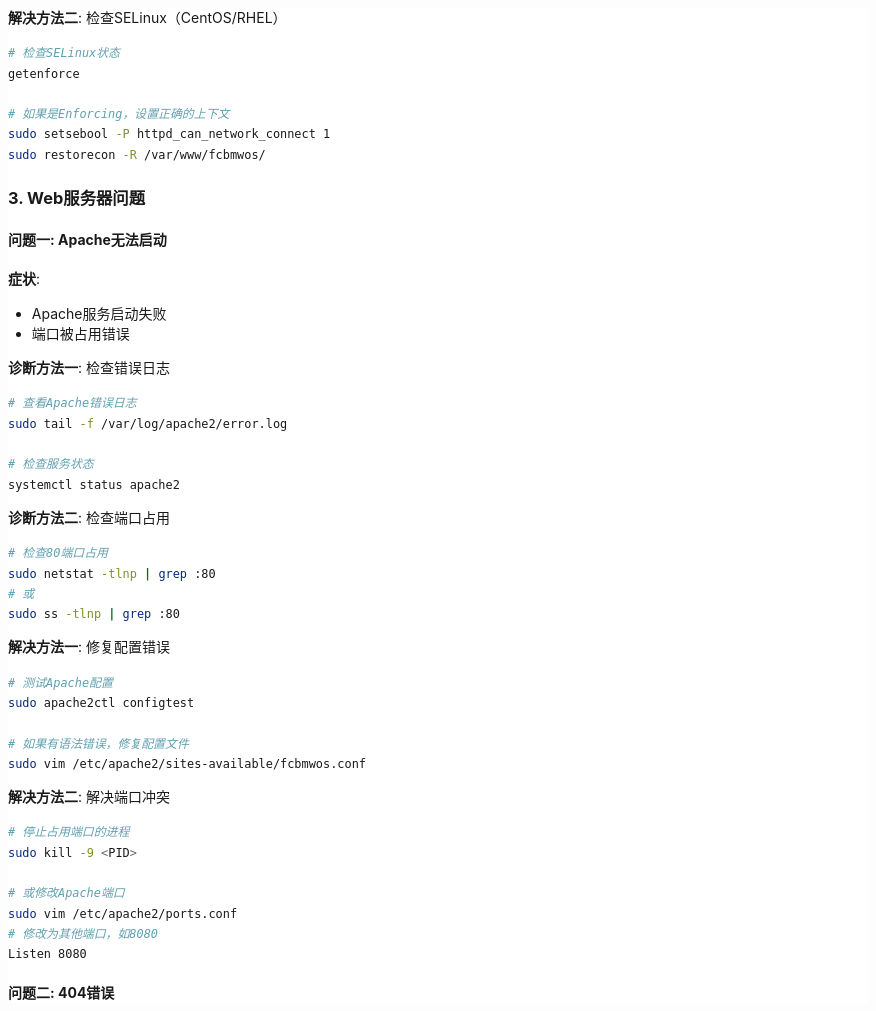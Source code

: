 **解决方法二**: 检查SELinux（CentOS/RHEL）
```bash
# 检查SELinux状态
getenforce

# 如果是Enforcing，设置正确的上下文
sudo setsebool -P httpd_can_network_connect 1
sudo restorecon -R /var/www/fcbmwos/
```

### 3. Web服务器问题

#### 问题一: Apache无法启动

**症状**:
- Apache服务启动失败
- 端口被占用错误

**诊断方法一**: 检查错误日志
```bash
# 查看Apache错误日志
sudo tail -f /var/log/apache2/error.log

# 检查服务状态
systemctl status apache2
```

**诊断方法二**: 检查端口占用
```bash
# 检查80端口占用
sudo netstat -tlnp | grep :80
# 或
sudo ss -tlnp | grep :80
```

**解决方法一**: 修复配置错误
```bash
# 测试Apache配置
sudo apache2ctl configtest

# 如果有语法错误，修复配置文件
sudo vim /etc/apache2/sites-available/fcbmwos.conf
```

**解决方法二**: 解决端口冲突
```bash
# 停止占用端口的进程
sudo kill -9 <PID>

# 或修改Apache端口
sudo vim /etc/apache2/ports.conf
# 修改为其他端口，如8080
Listen 8080
```

#### 问题二: 404错误

